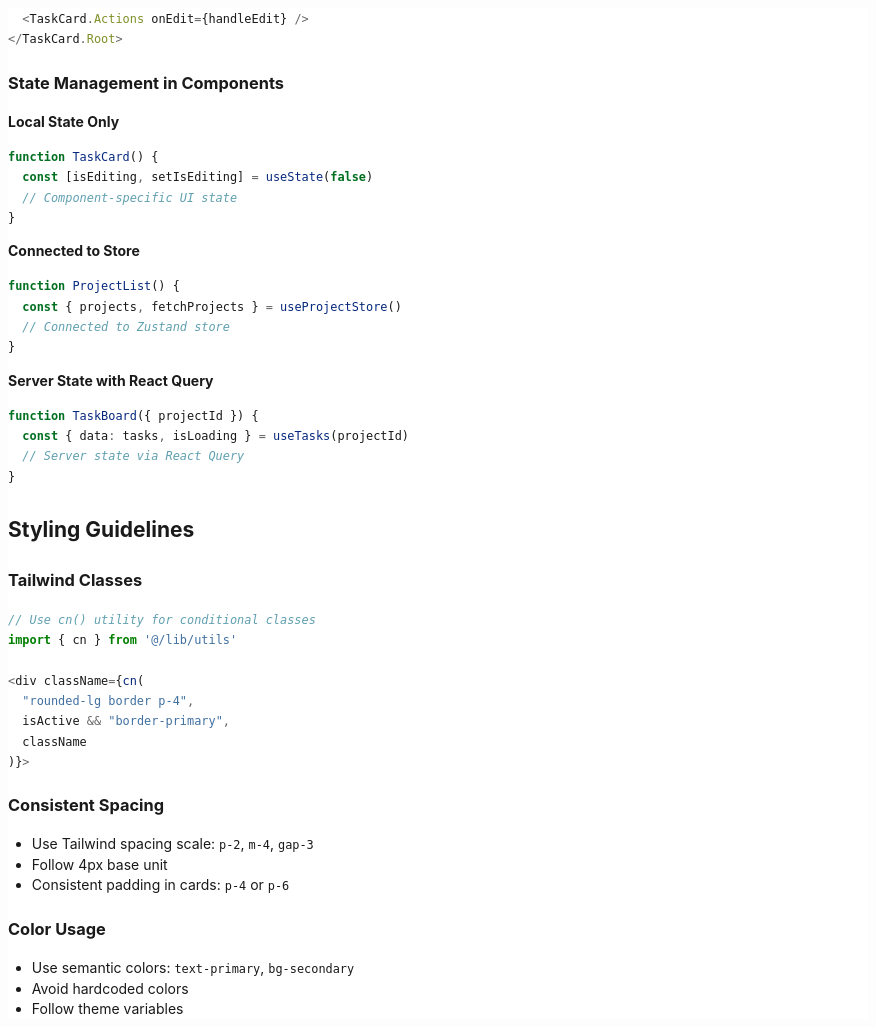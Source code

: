 ```typescript
  <TaskCard.Actions onEdit={handleEdit} />
</TaskCard.Root>
```

### State Management in Components

**Local State Only**
```typescript
function TaskCard() {
  const [isEditing, setIsEditing] = useState(false)
  // Component-specific UI state
}
```

**Connected to Store**
```typescript
function ProjectList() {
  const { projects, fetchProjects } = useProjectStore()
  // Connected to Zustand store
}
```

**Server State with React Query**
```typescript
function TaskBoard({ projectId }) {
  const { data: tasks, isLoading } = useTasks(projectId)
  // Server state via React Query
}
```

## Styling Guidelines

### Tailwind Classes
```typescript
// Use cn() utility for conditional classes
import { cn } from '@/lib/utils'

<div className={cn(
  "rounded-lg border p-4",
  isActive && "border-primary",
  className
)}>
```

### Consistent Spacing
- Use Tailwind spacing scale: `p-2`, `m-4`, `gap-3`
- Follow 4px base unit
- Consistent padding in cards: `p-4` or `p-6`

### Color Usage
- Use semantic colors: `text-primary`, `bg-secondary`
- Avoid hardcoded colors
- Follow theme variables
